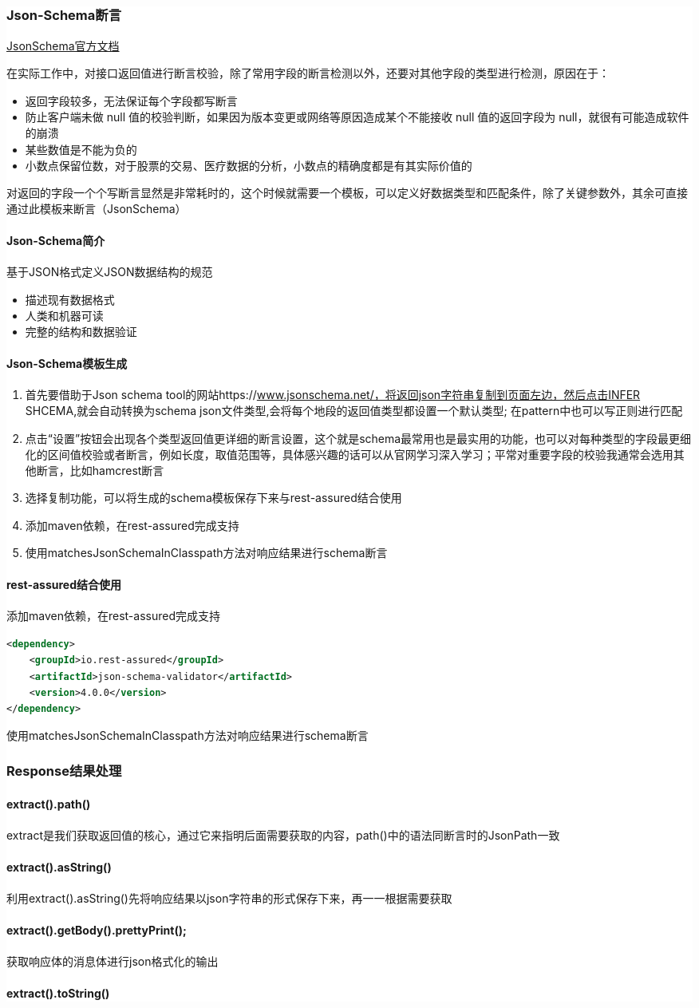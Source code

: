 

### Json-Schema断言
[JsonSchema官方文档](https://json-schema.org/understanding-json-schema/)

在实际工作中，对接口返回值进行断言校验，除了常用字段的断言检测以外，还要对其他字段的类型进行检测，原因在于：
- 返回字段较多，无法保证每个字段都写断言
- 防止客户端未做 null 值的校验判断，如果因为版本变更或网络等原因造成某个不能接收 null 值的返回字段为 null，就很有可能造成软件的崩溃
- 某些数值是不能为负的
- 小数点保留位数，对于股票的交易、医疗数据的分析，小数点的精确度都是有其实际价值的

对返回的字段一个个写断言显然是非常耗时的，这个时候就需要一个模板，可以定义好数据类型和匹配条件，除了关键参数外，其余可直接通过此模板来断言（JsonSchema）

#### Json-Schema简介

基于JSON格式定义JSON数据结构的规范

- 描述现有数据格式
- 人类和机器可读
- 完整的结构和数据验证

#### Json-Schema模板生成

1. 首先要借助于Json schema tool的网站https://www.jsonschema.net/，将返回json字符串复制到页面左边，然后点击INFER SHCEMA,就会自动转换为schema json文件类型,会将每个地段的返回值类型都设置一个默认类型; 在pattern中也可以写正则进行匹配 
2. 点击“设置”按钮会出现各个类型返回值更详细的断言设置，这个就是schema最常用也是最实用的功能，也可以对每种类型的字段最更细化的区间值校验或者断言，例如长度，取值范围等，具体感兴趣的话可以从官网学习深入学习；平常对重要字段的校验我通常会选用其他断言，比如hamcrest断言 
3. 选择复制功能，可以将生成的schema模板保存下来与rest-assured结合使用

4. 添加maven依赖，在rest-assured完成支持
5. 使用matchesJsonSchemaInClasspath方法对响应结果进行schema断言

#### rest-assured结合使用
添加maven依赖，在rest-assured完成支持
```xml
<dependency>
    <groupId>io.rest-assured</groupId>
    <artifactId>json-schema-validator</artifactId>
    <version>4.0.0</version>
</dependency>
```
使用matchesJsonSchemaInClasspath方法对响应结果进行schema断言

### Response结果处理
#### extract().path()
extract是我们获取返回值的核心，通过它来指明后面需要获取的内容，path()中的语法同断言时的JsonPath一致

#### extract().asString()
利用extract().asString()先将响应结果以json字符串的形式保存下来，再一一根据需要获取

#### extract().getBody().prettyPrint();

获取响应体的消息体进行json格式化的输出

#### extract().toString()
